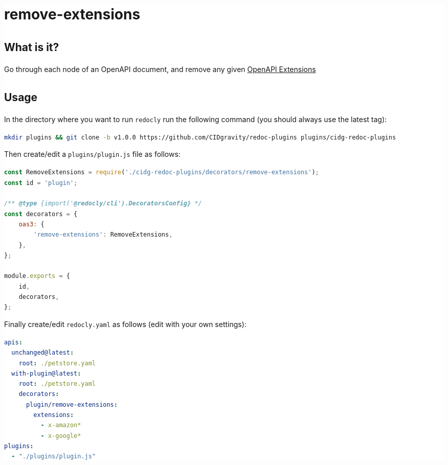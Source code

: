 # remove-extensions

## What is it?

Go through each node of an OpenAPI document, and remove any given [OpenAPI Extensions](https://swagger.io/docs/specification/openapi-extensions/)


## Usage

In the directory where you want to run `redocly` run the following command (you should always use the latest tag):
```bash
mkdir plugins && git clone -b v1.0.0 https://github.com/CIDgravity/redoc-plugins plugins/cidg-redoc-plugins
```

Then create/edit a `plugins/plugin.js` file as follows:
```js
const RemoveExtensions = require('./cidg-redoc-plugins/decorators/remove-extensions');
const id = 'plugin';

/** @type {import('@redocly/cli').DecoratorsConfig} */
const decorators = {
	oas3: {
		'remove-extensions': RemoveExtensions,
	},
};

module.exports = {
	id,
	decorators,
};
```

Finally create/edit `redocly.yaml` as follows (edit with your own settings):
```yml
apis:
  unchanged@latest:
    root: ./petstore.yaml
  with-plugin@latest:
    root: ./petstore.yaml
    decorators:
      plugin/remove-extensions: 
        extensions: 
          - x-amazon*
          - x-google*
plugins:
  - "./plugins/plugin.js"

```

